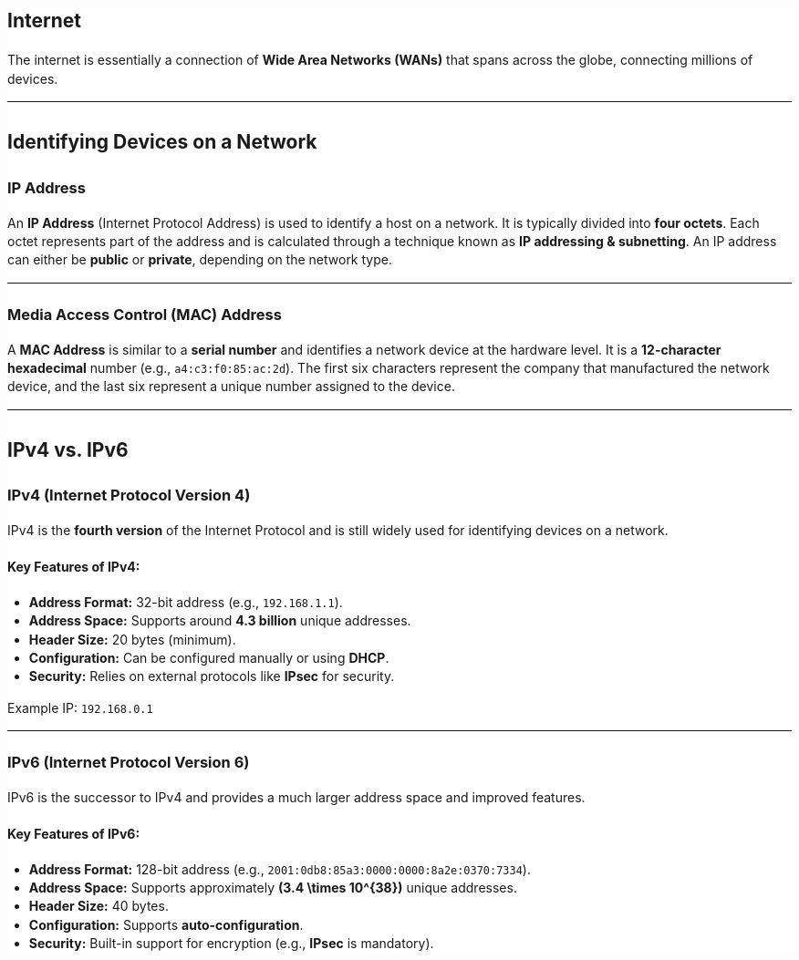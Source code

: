 ## Internet

The internet is essentially a connection of **Wide Area Networks (WANs)** that spans across the globe, connecting millions of devices.

---

## Identifying Devices on a Network

### IP Address

An **IP Address** (Internet Protocol Address) is used to identify a host on a network. It is typically divided into **four octets**. Each octet represents part of the address and is calculated through a technique known as **IP addressing & subnetting**. An IP address can either be **public** or **private**, depending on the network type.

---

### Media Access Control (MAC) Address

A **MAC Address** is similar to a **serial number** and identifies a network device at the hardware level. It is a **12-character hexadecimal** number (e.g., `a4:c3:f0:85:ac:2d`). The first six characters represent the company that manufactured the network device, and the last six represent a unique number assigned to the device.

---

## IPv4 vs. IPv6

### IPv4 (Internet Protocol Version 4)

IPv4 is the **fourth version** of the Internet Protocol and is still widely used for identifying devices on a network.

#### Key Features of IPv4:
- **Address Format:** 32-bit address (e.g., `192.168.1.1`).
- **Address Space:** Supports around **4.3 billion** unique addresses.
- **Header Size:** 20 bytes (minimum).
- **Configuration:** Can be configured manually or using **DHCP**.
- **Security:** Relies on external protocols like **IPsec** for security.
  
Example IP: `192.168.0.1`

---

### IPv6 (Internet Protocol Version 6)

IPv6 is the successor to IPv4 and provides a much larger address space and improved features.

#### Key Features of IPv6:
- **Address Format:** 128-bit address (e.g., `2001:0db8:85a3:0000:0000:8a2e:0370:7334`).
- **Address Space:** Supports approximately **\(3.4 \times 10^{38}\)** unique addresses.
- **Header Size:** 40 bytes.
- **Configuration:** Supports **auto-configuration**.
- **Security:** Built-in support for encryption (e.g., **IPsec** is mandatory).
